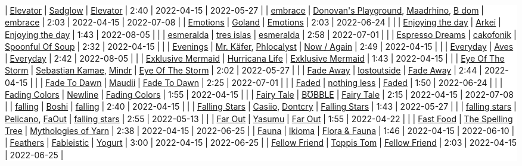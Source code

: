| [Elevator](https://open.spotify.com/track/7ISbNz7VjqbFlpahcUwRVB) | [Sadglow](https://open.spotify.com/artist/03yrAJkdVcb5kNlS90YDvu) | [Elevator](https://open.spotify.com/album/7wXpxaQcmX3LpZW6w8CsGy) | 2:40 | 2022-04-15 | 2022-05-27 |
| [embrace](https://open.spotify.com/track/2TI3LJ5EVBDMNI60VT795t) | [Donovan's Playground](https://open.spotify.com/artist/67tuLuJ6EoOTR1KntyUnHQ), [Maadrhino](https://open.spotify.com/artist/69NXAR2kpX8fv5ed7xJpgx), [B dom](https://open.spotify.com/artist/2nujsN5GOUO3lhuVJF00N5) | [embrace](https://open.spotify.com/album/7uPvQ8z3UATuOoW4xb0IFS) | 2:03 | 2022-04-15 | 2022-07-08 |
| [Emotions](https://open.spotify.com/track/2TAbwrA4YYlcMuTb1yttHW) | [Goland](https://open.spotify.com/artist/2xClWuiJPUhjkwrk0fu3cA) | [Emotions](https://open.spotify.com/album/2Z8bT0iEPCGrtQ5OTE5J0P) | 2:03 | 2022-06-24 |  |
| [Enjoying the day](https://open.spotify.com/track/7zpBzfVMJ7pxHUtv4ovbvZ) | [Arkei](https://open.spotify.com/artist/0zRhlnZOOvpAwow405hTFw) | [Enjoying the day](https://open.spotify.com/album/4ZwnFRo81rASRwGFVZpqF4) | 1:43 | 2022-08-05 |  |
| [esmeralda](https://open.spotify.com/track/0Lj1X67CDtaEWSo1hcwJdx) | [tres islas](https://open.spotify.com/artist/7CRBLbMHIR0QIrBGhj4mc8) | [esmeralda](https://open.spotify.com/album/3JUStuPYqenccbd0mme7OU) | 2:58 | 2022-07-01 |  |
| [Espresso Dreams](https://open.spotify.com/track/5RxXQDO8DJ3dKnvTeQUadQ) | [cakofonik](https://open.spotify.com/artist/5QoNyFJzZLKJyQYrEP5cor) | [Spoonful Of Soup](https://open.spotify.com/album/1NvgkHRMAM7qlDyFqXsa4S) | 2:32 | 2022-04-15 |  |
| [Evenings](https://open.spotify.com/track/3jSslE7Fop3jOjiPYDpVD0) | [Mr\. Käfer](https://open.spotify.com/artist/79U1adgS3jIlP28wwMHqGJ), [Phlocalyst](https://open.spotify.com/artist/5xJ9q1lHwa8AShRof94oIt) | [Now / Again](https://open.spotify.com/album/2B35M85zMrnWhnsV8mW7i0) | 2:49 | 2022-04-15 |  |
| [Everyday](https://open.spotify.com/track/14aRxOdgQ2MZX2bbp4SSrv) | [Aves](https://open.spotify.com/artist/0hFKM3Tcm1n3pB4NnLPMjZ) | [Everyday](https://open.spotify.com/album/0cBlEKO604MxyJWDZUjkwN) | 2:42 | 2022-08-05 |  |
| [Exklusive Mermaid](https://open.spotify.com/track/6YDbQEkfLBzaTKtY9zSmDp) | [Hurricana Life](https://open.spotify.com/artist/0Kcx1vBedIEV2q1zAbzeyk) | [Exklusive Mermaid](https://open.spotify.com/album/1RgNgfXKEUaV4cxCcYHUvy) | 1:43 | 2022-04-15 |  |
| [Eye Of The Storm](https://open.spotify.com/track/4DTfDKKSDkUeTWrTdmbSWe) | [Sebastian Kamae](https://open.spotify.com/artist/7GsvnIE0bUBu6WZXO3ryJe), [Mindr](https://open.spotify.com/artist/7AObJiF0vqNNnysunp45om) | [Eye Of The Storm](https://open.spotify.com/album/70BCNQtP6mmhmiXRrp6uKR) | 2:02 | 2022-05-27 |  |
| [Fade Away](https://open.spotify.com/track/0N8xcgJldOu3c7sOM3xo7K) | [lostoutside](https://open.spotify.com/artist/6VnH3ZBgQcJl7aukGnVjjL) | [Fade Away](https://open.spotify.com/album/2evuwGsDHMb3h17P7v2Tc8) | 2:44 | 2022-04-15 |  |
| [Fade To Dawn](https://open.spotify.com/track/1yXAd2cV8iuryyrrfe7I73) | [Maudii](https://open.spotify.com/artist/4sh66zMHXR6pqwSnw82Tdj) | [Fade To Dawn](https://open.spotify.com/album/4hUYjD0WL1t4KGjw4Z6WCh) | 2:25 | 2022-07-01 |  |
| [Faded](https://open.spotify.com/track/6tjdGecHOvHgMZsqtFc8Ze) | [nothing less](https://open.spotify.com/artist/4cPjCGN3oYaPeD7d55pbSF) | [Faded](https://open.spotify.com/album/1fW2IY3l2x9kkGGhk416GU) | 1:50 | 2022-06-24 |  |
| [Fading Colors](https://open.spotify.com/track/4Su1EazQcPKvETX64OhB8t) | [Newline](https://open.spotify.com/artist/1I4wkU56nEpzuLLEm2ldge) | [Fading Colors](https://open.spotify.com/album/0P2Fczuh7nB3AuAzzLEkrL) | 1:55 | 2022-04-15 |  |
| [Fairy Tale](https://open.spotify.com/track/33x57rcYVkrWtkWB9y2PF2) | [BƱBBLE](https://open.spotify.com/artist/2wWyy4LUiILXOvvCF0RSQk) | [Fairy Tale](https://open.spotify.com/album/7rGiBNEMGF8BY4pLWf0VcU) | 2:15 | 2022-04-15 | 2022-07-08 |
| [falling](https://open.spotify.com/track/0JwITaadgbbBnQIioNbjrD) | [Boshi](https://open.spotify.com/artist/7FwQ4GIIxJqMCHK6H6Hj9I) | [falling](https://open.spotify.com/album/3YpHJzRylTi7Y3jU2KcXVS) | 2:40 | 2022-04-15 |  |
| [Falling Stars](https://open.spotify.com/track/4mIgrbxrhfjvbbi8pSPYZl) | [Casiio](https://open.spotify.com/artist/5zUSfxfP1NETZiaWt0Ui0a), [Dontcry](https://open.spotify.com/artist/3vzJueN7TkCtYpz1myVmDU) | [Falling Stars](https://open.spotify.com/album/3VPdb1H1lJCjUnQvJKxQFW) | 1:43 | 2022-05-27 |  |
| [falling stars](https://open.spotify.com/track/6nzchYBQWnzBl8yA5taOfC) | [Pelicano](https://open.spotify.com/artist/3CRpU6gIV5tdSEjvZqlRl0), [FaOut](https://open.spotify.com/artist/4yRJjgsEvPRqZOyNBOfZ9V) | [falling stars](https://open.spotify.com/album/4LqLHMadm7hIXlXEDyJvz3) | 2:55 | 2022-05-13 |  |
| [Far Out](https://open.spotify.com/track/3XRvlPzPQ5kbsHWnXKz5qD) | [Yasumu](https://open.spotify.com/artist/53rCVzFVlyntj7jEjnY2oM) | [Far Out](https://open.spotify.com/album/1aiQ2fMrMllGqLTTiNpnSE) | 1:55 | 2022-04-22 |  |
| [Fast Food](https://open.spotify.com/track/7g0axA5g1WqVhJP06cqnae) | [The Spelling Tree](https://open.spotify.com/artist/1OhiNy3jv8JcBwZ04AHY1W) | [Mythologies of Yarn](https://open.spotify.com/album/1qeE6gJE8Bf5C5emPVXast) | 2:38 | 2022-04-15 | 2022-06-25 |
| [Fauna](https://open.spotify.com/track/2hdzmJyxFVxP55WDk7ZErD) | [Ikioma](https://open.spotify.com/artist/5abWpSIsMg0CLqe7APDP9y) | [Flora & Fauna](https://open.spotify.com/album/4Dx88ce54PYnFRqV7Odmt5) | 1:46 | 2022-04-15 | 2022-06-10 |
| [Feathers](https://open.spotify.com/track/5f703of0AlVVMqFhBy5Osq) | [Fableistic](https://open.spotify.com/artist/7mP34YiF6cqj41ZEkwXWKD) | [Yogurt](https://open.spotify.com/album/5ud6q8X5Gg5N3qeB4zri4a) | 3:00 | 2022-04-15 | 2022-06-25 |
| [Fellow Friend](https://open.spotify.com/track/1SDv213wb1dZLlvnadfU5R) | [Toppis Tom](https://open.spotify.com/artist/5Wd9JTpUMvXCit3ugNv0FV) | [Fellow Friend](https://open.spotify.com/album/2jBg3GOh3xl7b49XY2npN6) | 2:03 | 2022-04-15 | 2022-06-25 |